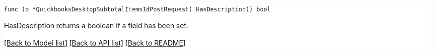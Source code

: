 `func (o *QuickbooksDesktopSubtotalItemsIdPostRequest) HasDescription() bool`

HasDescription returns a boolean if a field has been set.


[[Back to Model list]](../README.md#documentation-for-models) [[Back to API list]](../README.md#documentation-for-api-endpoints) [[Back to README]](../README.md)


